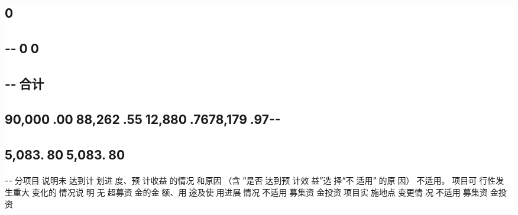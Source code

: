 0
--
--
0
0
--
--
合计
--
90,000
.00
88,262
.55
12,880
.7678,179
.97--
--
5,083.
80
5,083.
80
--
--
分项目
说明未
达到计
划进
度、预
计收益
的情况
和原因
（含
“是否
达到预
计效
益”选
择“不
适用”
的原
因）
不适用。
项目可
行性发
生重大
变化的
情况说
明
无
超募资
金的金
额、用
途及使
用进展
情况
不适用
募集资
金投资
项目实
施地点
变更情
况
不适用
募集资
金投资